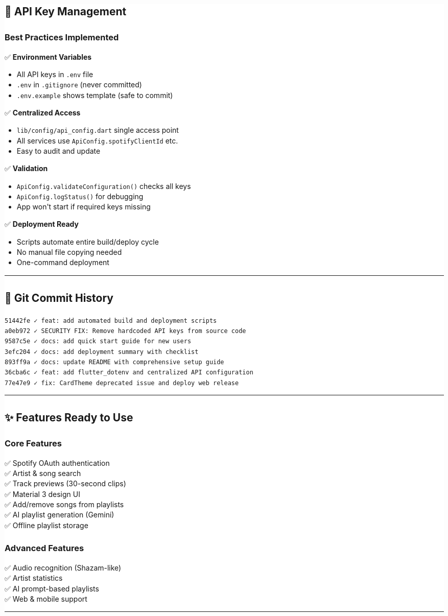 ## 🎯 API Key Management

### Best Practices Implemented

✅ **Environment Variables**
- All API keys in `.env` file
- `.env` in `.gitignore` (never committed)
- `.env.example` shows template (safe to commit)

✅ **Centralized Access**
- `lib/config/api_config.dart` single access point
- All services use `ApiConfig.spotifyClientId` etc.
- Easy to audit and update

✅ **Validation**
- `ApiConfig.validateConfiguration()` checks all keys
- `ApiConfig.logStatus()` for debugging
- App won't start if required keys missing

✅ **Deployment Ready**
- Scripts automate entire build/deploy cycle
- No manual file copying needed
- One-command deployment

---

## 📝 Git Commit History

```
51442fe ✓ feat: add automated build and deployment scripts
a0eb972 ✓ SECURITY FIX: Remove hardcoded API keys from source code
9587c5e ✓ docs: add quick start guide for new users
3efc204 ✓ docs: add deployment summary with checklist
893ff9a ✓ docs: update README with comprehensive setup guide
36cba6c ✓ feat: add flutter_dotenv and centralized API configuration
77e47e9 ✓ fix: CardTheme deprecated issue and deploy web release
```

---

## ✨ Features Ready to Use

### Core Features
✅ Spotify OAuth authentication  
✅ Artist & song search  
✅ Track previews (30-second clips)  
✅ Material 3 design UI  
✅ Add/remove songs from playlists  
✅ AI playlist generation (Gemini)  
✅ Offline playlist storage  

### Advanced Features
✅ Audio recognition (Shazam-like)  
✅ Artist statistics  
✅ AI prompt-based playlists  
✅ Web & mobile support  

---